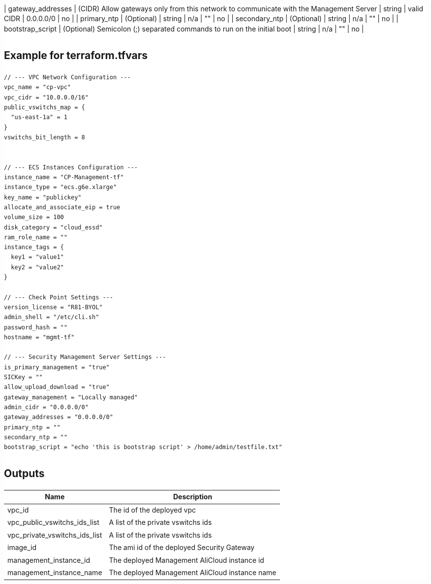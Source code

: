 | gateway_addresses     | (CIDR) Allow gateways only from this network to communicate with the Management Server                                                                                                                                                  | string      | valid CIDR                                                                                                     | 0.0.0.0/0          | no       |
| primary_ntp           | (Optional)                                                                                                                                                                                                                              | string      | n/a                                                                                                            | ""                 | no       |
| secondary_ntp         | (Optional)                                                                                                                                                                                                                              | string      | n/a                                                                                                            | ""                 | no       |
| bootstrap_script      | (Optional) Semicolon (;) separated commands to run on the initial boot                                                                                                                                                                  | string      | n/a                                                                                                            | ""                 | no       |

## Example for terraform.tfvars
```
// --- VPC Network Configuration ---
vpc_name = "cp-vpc"
vpc_cidr = "10.0.0.0/16"
public_vswitchs_map = {
  "us-east-1a" = 1
}
vswitchs_bit_length = 8


// --- ECS Instances Configuration ---
instance_name = "CP-Management-tf"
instance_type = "ecs.g6e.xlarge"
key_name = "publickey"
allocate_and_associate_eip = true
volume_size = 100
disk_category = "cloud_essd"
ram_role_name = ""
instance_tags = {
  key1 = "value1"
  key2 = "value2"
}

// --- Check Point Settings ---
version_license = "R81-BYOL"
admin_shell = "/etc/cli.sh"
password_hash = ""
hostname = "mgmt-tf"

// --- Security Management Server Settings ---
is_primary_management = "true"
SICKey = ""
allow_upload_download = "true"
gateway_management = "Locally managed"
admin_cidr = "0.0.0.0/0"
gateway_addresses = "0.0.0.0/0"
primary_ntp = ""
secondary_ntp = ""
bootstrap_script = "echo 'this is bootstrap script' > /home/admin/testfile.txt"
```

## Outputs
| Name                          | Description                                     |
|-------------------------------|-------------------------------------------------|
| vpc_id                        | The id of the deployed vpc                      |
| vpc_public_vswitchs_ids_list  | A list of the private vswitchs ids              |
| vpc_private_vswitchs_ids_list | A list of the private vswitchs ids              |
| image_id                      | The ami id of the deployed Security Gateway     |
| management_instance_id        | The deployed Management AliCloud instance id    |
| management_instance_name      | The deployed Management AliCloud instance name  |